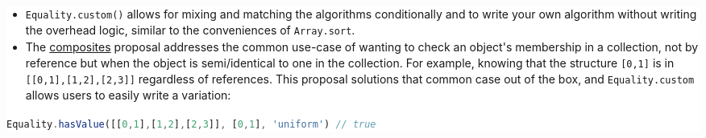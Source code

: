 - `Equality.custom()` allows for mixing and matching the algorithms conditionally and to write your own algorithm without writing the overhead logic, similar to the conveniences of `Array.sort`.
- The [composites](https://github.com/tc39/proposal-composites) proposal addresses the common use-case of wanting to check an object's membership in a collection, not by reference but when the object is semi/identical to one in the collection. For example, knowing that the structure `[0,1]` is in `[[0,1],[1,2],[2,3]]` regardless of references. This proposal solutions that common case out of the box, and `Equality.custom` allows users to easily write a variation:
```js
Equality.hasValue([[0,1],[1,2],[2,3]], [0,1], 'uniform') // true
```
